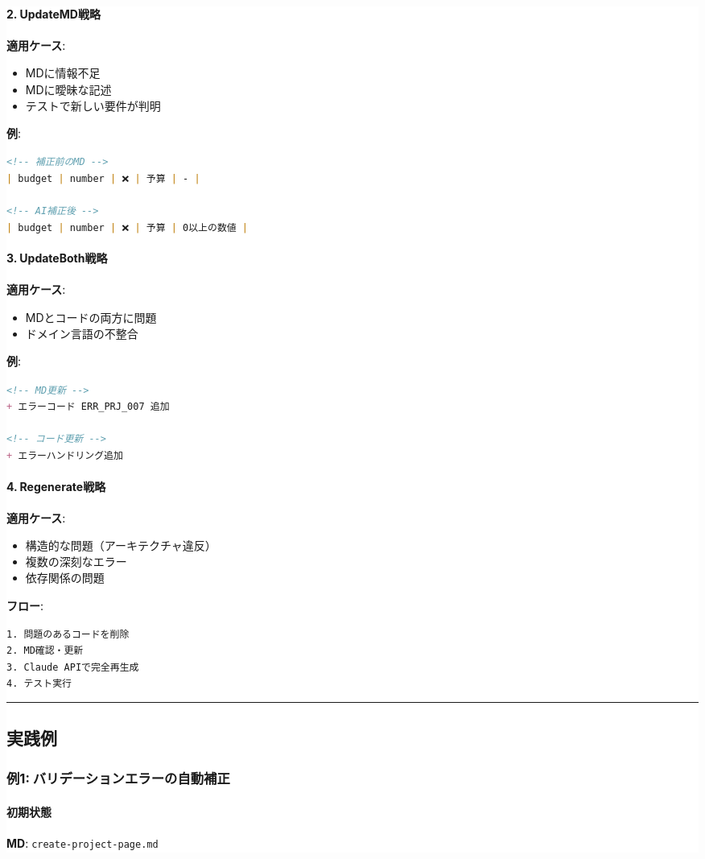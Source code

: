 #### 2. UpdateMD戦略

**適用ケース**:
- MDに情報不足
- MDに曖昧な記述
- テストで新しい要件が判明

**例**:
```markdown
<!-- 補正前のMD -->
| budget | number | ❌ | 予算 | - |

<!-- AI補正後 -->
| budget | number | ❌ | 予算 | 0以上の数値 |
```

#### 3. UpdateBoth戦略

**適用ケース**:
- MDとコードの両方に問題
- ドメイン言語の不整合

**例**:
```markdown
<!-- MD更新 -->
+ エラーコード ERR_PRJ_007 追加

<!-- コード更新 -->
+ エラーハンドリング追加
```

#### 4. Regenerate戦略

**適用ケース**:
- 構造的な問題（アーキテクチャ違反）
- 複数の深刻なエラー
- 依存関係の問題

**フロー**:
```
1. 問題のあるコードを削除
2. MD確認・更新
3. Claude APIで完全再生成
4. テスト実行
```

---

## 実践例

### 例1: バリデーションエラーの自動補正

#### 初期状態

**MD**: `create-project-page.md`
